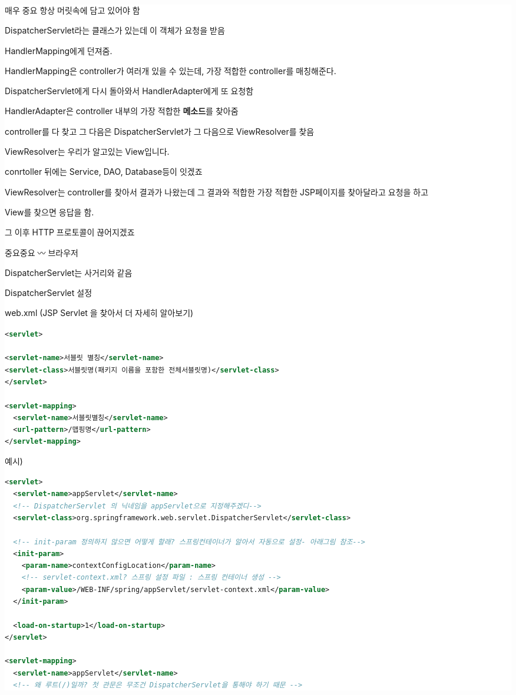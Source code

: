 매우 중요 항상 머릿속에 담고 있어야 함

DispatcherServlet라는 클래스가 있는데 이 객체가 요청을 받음

HandlerMapping에게 던져줌.

HandlerMapping은 controller가 여러개 있을 수 있는데, 가장 적합한 controller를 매칭해준다.

DispatcherServlet에게 다시 돌아와서 HandlerAdapter에게 또 요청함

HandlerAdapter은 controller  내부의 가장 적합한 **메소드**를 찾아줌



controller를 다 찾고 그 다음은 DispatcherServlet가 그 다음으로 ViewResolver를 찾음

 ViewResolver는 우리가 알고있는 View입니다. 



conrtoller 뒤에는 Service, DAO, Database등이 잇겠죠

ViewResolver는 controller를 찾아서 결과가 나왔는데 그 결과와 적합한 가장 적합한 JSP페이지를 찾아달라고 요청을 하고

View를 찾으면 응답을 함.

그 이후 HTTP 프로토콜이 끊어지겠죠

중요중요 〰️ 브라우저



DispatcherServlet는 사거리와 같음



DispatcherServlet 설정

web.xml (JSP Servlet 을 찾아서 더 자세히 알아보기)



``` xml
<servlet>

<servlet-name>서블릿 별칭</servlet-name>
<servlet-class>서블릿명(패키지 이름을 포함한 전체서블릿명)</servlet-class> 
</servlet> 

<servlet-mapping> 
  <servlet-name>서블릿별칭</servlet-name> 
  <url-pattern>/맵핑명</url-pattern> 
</servlet-mapping>
```



예시)

``` xml
<servlet> 
  <servlet-name>appServlet</servlet-name> 
  <!-- DispatcherServlet 의 닉네임을 appServlet으로 지정해주겠디-->
  <servlet-class>org.springframework.web.servlet.DispatcherServlet</servlet-class> 
  
  <!-- init-param 정의하지 않으면 어떻게 할래? 스프링컨테이너가 알아서 자동으로 설정- 아래그림 참조-->
  <init-param>
    <param-name>contextConfigLocation</param-name>
    <!-- servlet-context.xml? 스프링 설정 파일 : 스프링 컨테이너 생성 -->
    <param-value>/WEB-INF/spring/appServlet/servlet-context.xml</param-value> 
  </init-param>
  
  <load-on-startup>1</load-on-startup> 
</servlet>

<servlet-mapping> 
  <servlet-name>appServlet</servlet-name> 
  <!-- 왜 루트(/)일까? 첫 관문은 무조건 DispatcherServlet을 통해야 하기 때문 -->
```